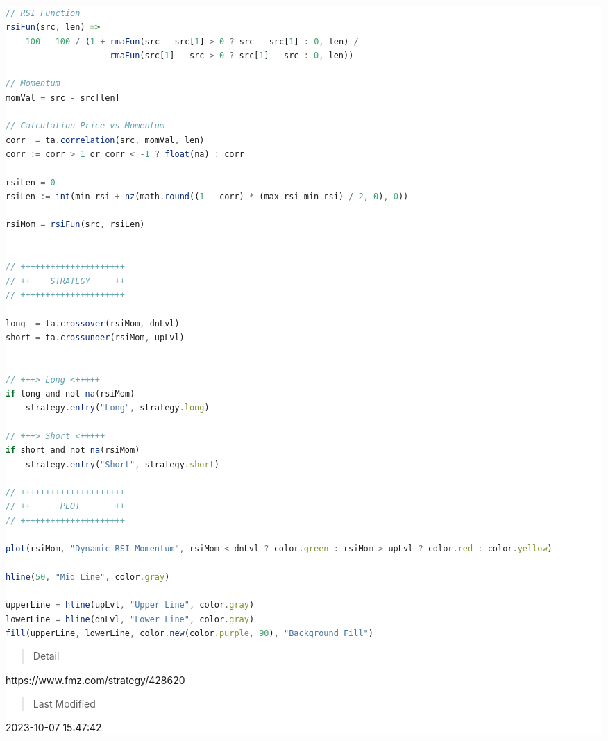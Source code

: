 ``` javascript
// RSI Function 
rsiFun(src, len) =>     
    100 - 100 / (1 + rmaFun(src - src[1] > 0 ? src - src[1] : 0, len) / 
                     rmaFun(src[1] - src > 0 ? src[1] - src : 0, len))

// Momentum
momVal = src - src[len]

// Calculation Price vs Momentum
corr  = ta.correlation(src, momVal, len)
corr := corr > 1 or corr < -1 ? float(na) : corr

rsiLen = 0
rsiLen := int(min_rsi + nz(math.round((1 - corr) * (max_rsi-min_rsi) / 2, 0), 0))

rsiMom = rsiFun(src, rsiLen)


// +++++++++++++++++++++
// ++    STRATEGY     ++ 
// +++++++++++++++++++++

long  = ta.crossover(rsiMom, dnLvl)
short = ta.crossunder(rsiMom, upLvl) 


// +++> Long <+++++
if long and not na(rsiMom)
    strategy.entry("Long", strategy.long)

// +++> Short <+++++
if short and not na(rsiMom)
    strategy.entry("Short", strategy.short)

// +++++++++++++++++++++
// ++      PLOT       ++ 
// +++++++++++++++++++++

plot(rsiMom, "Dynamic RSI Momentum", rsiMom < dnLvl ? color.green : rsiMom > upLvl ? color.red : color.yellow)

hline(50, "Mid Line", color.gray)

upperLine = hline(upLvl, "Upper Line", color.gray)
lowerLine = hline(dnLvl, "Lower Line", color.gray)
fill(upperLine, lowerLine, color.new(color.purple, 90), "Background Fill")


```

> Detail

https://www.fmz.com/strategy/428620

> Last Modified

2023-10-07 15:47:42
